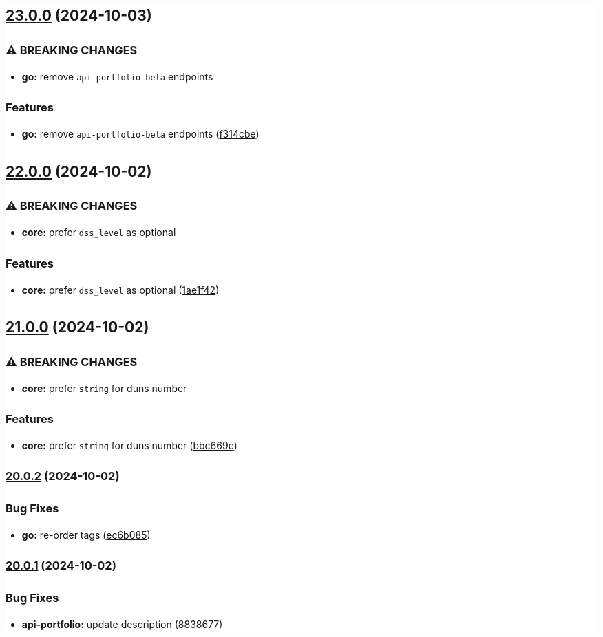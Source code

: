 ## [23.0.0](https://github.com/mtprm/mtprm-proto/compare/22.0.0...23.0.0) (2024-10-03)

### ⚠ BREAKING CHANGES

- **go:** remove `api-portfolio-beta` endpoints

### Features

- **go:** remove `api-portfolio-beta` endpoints ([f314cbe](https://github.com/mtprm/mtprm-proto/commit/f314cbeeaa9bc30b0951673e288f9199d360e712))

## [22.0.0](https://github.com/MTPRM/mtprm-proto/compare/21.0.0...22.0.0) (2024-10-02)

### ⚠ BREAKING CHANGES

- **core:** prefer `dss_level` as optional

### Features

- **core:** prefer `dss_level` as optional ([1ae1f42](https://github.com/MTPRM/mtprm-proto/commit/1ae1f420c3e096669d4d052cc9168b480e693357))

## [21.0.0](https://github.com/MTPRM/mtprm-proto/compare/20.0.2...21.0.0) (2024-10-02)

### ⚠ BREAKING CHANGES

- **core:** prefer `string` for duns number

### Features

- **core:** prefer `string` for duns number ([bbc669e](https://github.com/MTPRM/mtprm-proto/commit/bbc669eea1d7abfdd3c23595c2b1b0a32dea0f1d))

### [20.0.2](https://github.com/MTPRM/mtprm-proto/compare/20.0.1...20.0.2) (2024-10-02)

### Bug Fixes

- **go:** re-order tags ([ec6b085](https://github.com/MTPRM/mtprm-proto/commit/ec6b085ecf4fb3d8bb903f9c3d45500e8adb5e8f))

### [20.0.1](https://github.com/MTPRM/mtprm-proto/compare/20.0.0...20.0.1) (2024-10-02)

### Bug Fixes

- **api-portfolio:** update description ([8838677](https://github.com/MTPRM/mtprm-proto/commit/8838677c90558f9f111c36891a72dc06fa5d24d0))

